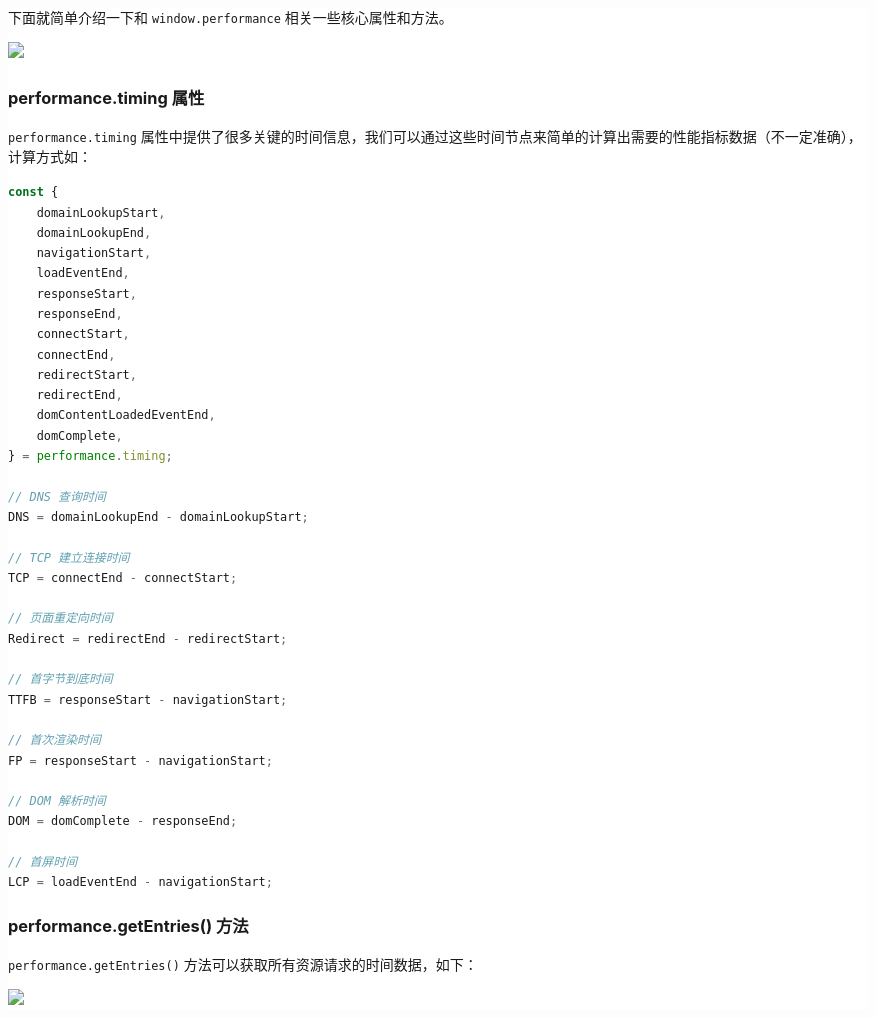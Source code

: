 下面就简单介绍一下和 `window.performance` 相关一些核心属性和方法。

![](https://p6-juejin.byteimg.com/tos-cn-i-k3u1fbpfcp/e907aa407422438fb3b405cc6c404539~tplv-k3u1fbpfcp-zoom-in-crop-mark:3024:0:0:0.awebp?)

### performance.timing 属性

`performance.timing` 属性中提供了很多关键的时间信息，我们可以通过这些时间节点来简单的计算出需要的性能指标数据（不一定准确），计算方式如：

```js
const {
	domainLookupStart,
	domainLookupEnd,
	navigationStart,
	loadEventEnd,
	responseStart,
	responseEnd,
	connectStart,
	connectEnd,
	redirectStart,
	redirectEnd,
	domContentLoadedEventEnd,
	domComplete,
} = performance.timing;

// DNS 查询时间
DNS = domainLookupEnd - domainLookupStart;

// TCP 建立连接时间
TCP = connectEnd - connectStart;

// 页面重定向时间
Redirect = redirectEnd - redirectStart;

// 首字节到底时间
TTFB = responseStart - navigationStart;

// 首次渲染时间
FP = responseStart - navigationStart;

// DOM 解析时间
DOM = domComplete - responseEnd;

// 首屏时间
LCP = loadEventEnd - navigationStart;
```

### performance.getEntries() 方法

`performance.getEntries()` 方法可以获取所有资源请求的时间数据，如下：

![](https://p3-juejin.byteimg.com/tos-cn-i-k3u1fbpfcp/87b0729f40f8431d9353d34af9fa290b~tplv-k3u1fbpfcp-zoom-in-crop-mark:3024:0:0:0.awebp?)
